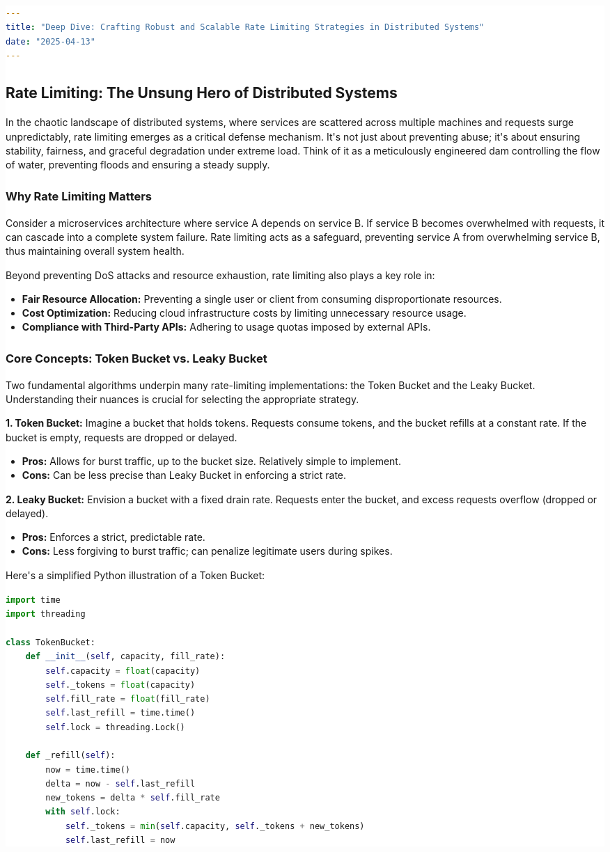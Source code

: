 ```yaml
---
title: "Deep Dive: Crafting Robust and Scalable Rate Limiting Strategies in Distributed Systems"
date: "2025-04-13"
---
```


## Rate Limiting: The Unsung Hero of Distributed Systems

In the chaotic landscape of distributed systems, where services are scattered across multiple machines and requests surge unpredictably, rate limiting emerges as a critical defense mechanism. It's not just about preventing abuse; it's about ensuring stability, fairness, and graceful degradation under extreme load. Think of it as a meticulously engineered dam controlling the flow of water, preventing floods and ensuring a steady supply.

### Why Rate Limiting Matters

Consider a microservices architecture where service A depends on service B. If service B becomes overwhelmed with requests, it can cascade into a complete system failure. Rate limiting acts as a safeguard, preventing service A from overwhelming service B, thus maintaining overall system health.

Beyond preventing DoS attacks and resource exhaustion, rate limiting also plays a key role in:

*   **Fair Resource Allocation:** Preventing a single user or client from consuming disproportionate resources.
*   **Cost Optimization:** Reducing cloud infrastructure costs by limiting unnecessary resource usage.
*   **Compliance with Third-Party APIs:** Adhering to usage quotas imposed by external APIs.

### Core Concepts: Token Bucket vs. Leaky Bucket

Two fundamental algorithms underpin many rate-limiting implementations: the Token Bucket and the Leaky Bucket. Understanding their nuances is crucial for selecting the appropriate strategy.

**1. Token Bucket:** Imagine a bucket that holds tokens. Requests consume tokens, and the bucket refills at a constant rate. If the bucket is empty, requests are dropped or delayed.

*   **Pros:** Allows for burst traffic, up to the bucket size. Relatively simple to implement.
*   **Cons:** Can be less precise than Leaky Bucket in enforcing a strict rate.

**2. Leaky Bucket:** Envision a bucket with a fixed drain rate. Requests enter the bucket, and excess requests overflow (dropped or delayed).

*   **Pros:** Enforces a strict, predictable rate.
*   **Cons:** Less forgiving to burst traffic; can penalize legitimate users during spikes.

Here's a simplified Python illustration of a Token Bucket:

```python
import time
import threading

class TokenBucket:
    def __init__(self, capacity, fill_rate):
        self.capacity = float(capacity)
        self._tokens = float(capacity)
        self.fill_rate = float(fill_rate)
        self.last_refill = time.time()
        self.lock = threading.Lock()

    def _refill(self):
        now = time.time()
        delta = now - self.last_refill
        new_tokens = delta * self.fill_rate
        with self.lock:
            self._tokens = min(self.capacity, self._tokens + new_tokens)
            self.last_refill = now
```